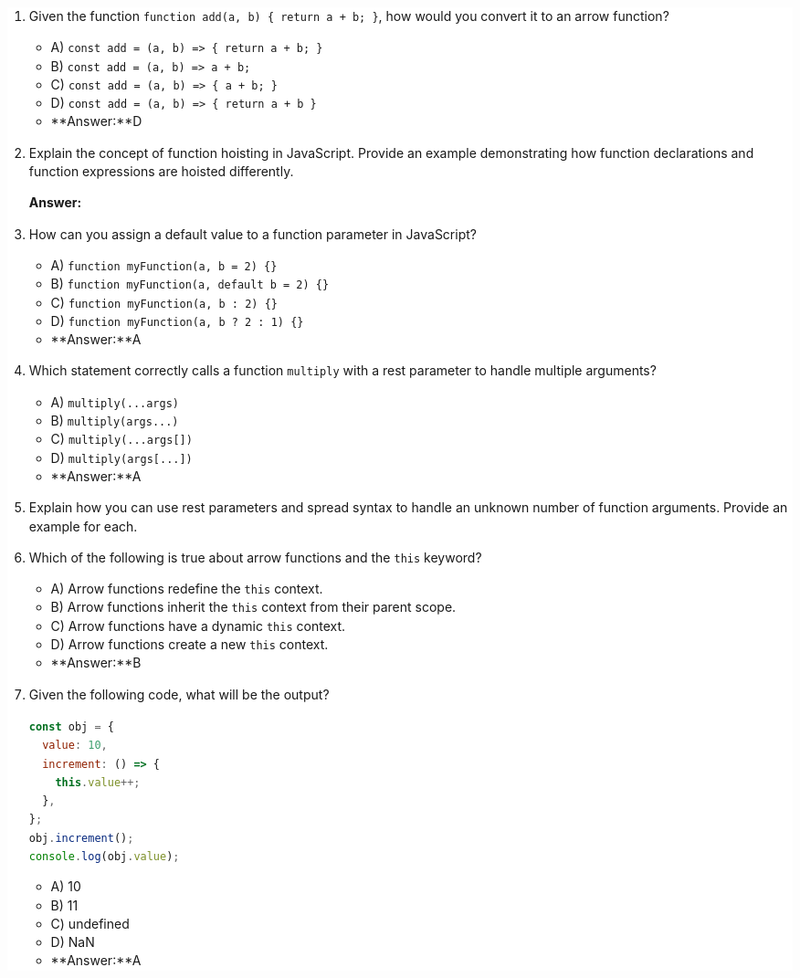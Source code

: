 1.  Given the function `function add(a, b) { return a + b; }`, how would you convert it to an arrow function?

    - A) `const add = (a, b) => { return a + b; }`
    - B) `const add = (a, b) => a + b;`
    - C) `const add = (a, b) => { a + b; }`
    - D) `const add = (a, b) => { return a + b }`
    - **Answer:**D

1.  Explain the concept of function hoisting in JavaScript. Provide an example demonstrating how function declarations and function expressions are hoisted differently.

    **Answer:**

1.  How can you assign a default value to a function parameter in JavaScript?

    - A) `function myFunction(a, b = 2) {}`
    - B) `function myFunction(a, default b = 2) {}`
    - C) `function myFunction(a, b : 2) {}`
    - D) `function myFunction(a, b ? 2 : 1) {}`
    - **Answer:**A

1.  Which statement correctly calls a function `multiply` with a rest parameter to handle multiple arguments?

    - A) `multiply(...args)`
    - B) `multiply(args...)`
    - C) `multiply(...args[])`
    - D) `multiply(args[...])`
    - **Answer:**A

1.  Explain how you can use rest parameters and spread syntax to handle an unknown number of function arguments. Provide an example for each.

1.  Which of the following is true about arrow functions and the `this` keyword?

    - A) Arrow functions redefine the `this` context.
    - B) Arrow functions inherit the `this` context from their parent scope.
    - C) Arrow functions have a dynamic `this` context.
    - D) Arrow functions create a new `this` context.
    - **Answer:**B

1.  Given the following code, what will be the output?

    ```javascript
    const obj = {
      value: 10,
      increment: () => {
        this.value++;
      },
    };
    obj.increment();
    console.log(obj.value);
    ```

    - A) 10
    - B) 11
    - C) undefined
    - D) NaN
    - **Answer:**A
